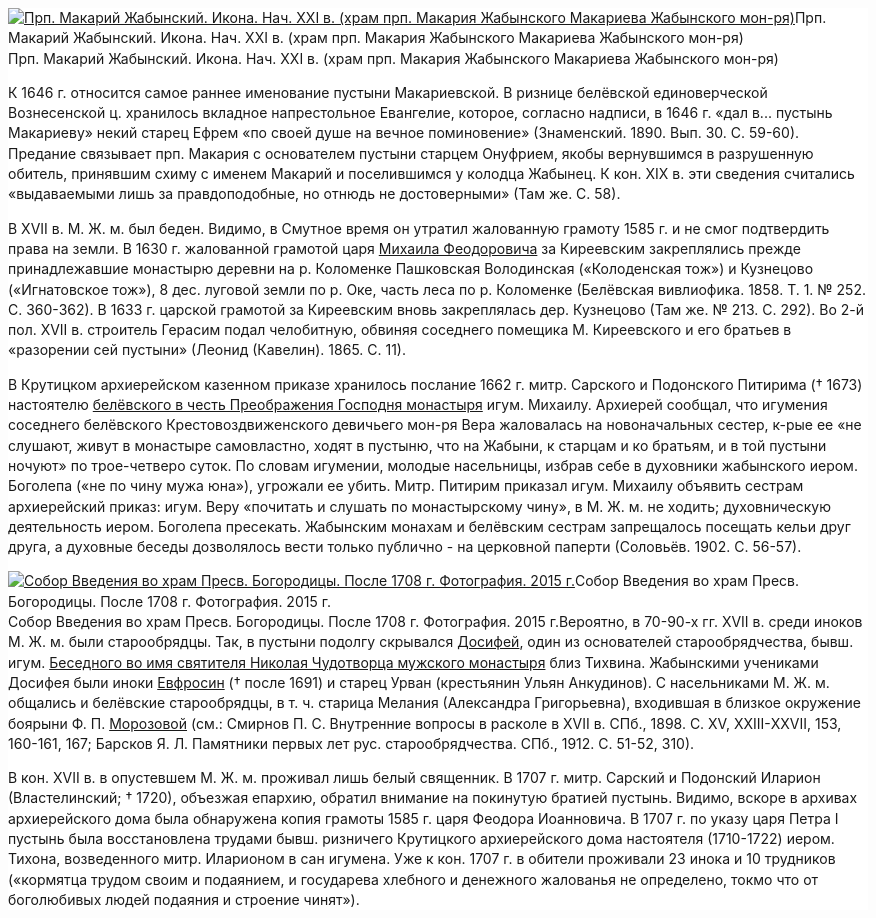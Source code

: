 [![Прп. Макарий Жабынский. Икона. Нач. XXI в. (храм прп. Макария Жабынского Макариева Жабынского мон-ря)](https://pravenc.ru/data/2020/06/21/1236347784/i200.jpg "Кликните для увеличения картинки")](https://pravenc.ru/data/2020/06/21/1236347784/i400.jpg)Прп. Макарий Жабынский. Икона. Нач. XXI в. (храм прп. Макария Жабынского Макариева Жабынского мон-ря)  
Прп. Макарий Жабынский. Икона. Нач. XXI в. (храм прп. Макария Жабынского Макариева Жабынского мон-ря)

К 1646 г. относится самое раннее именование пустыни Макариевской. В ризнице белёвской единоверческой Вознесенской ц. хранилось вкладное напрестольное Евангелие, которое, согласно надписи, в 1646 г. «дал в... пустынь Макариеву» некий старец Ефрем «по своей душе на вечное поминовение» (Знаменский. 1890. Вып. 30. С. 59-60). Предание связывает прп. Макария с основателем пустыни старцем Онуфрием, якобы вернувшимся в разрушенную обитель, принявшим схиму с именем Макарий и поселившимся у колодца Жабынец. К кон. XIX в. эти сведения считались «выдаваемыми лишь за правдоподобные, но отнюдь не достоверными» (Там же. С. 58).

В XVII в. М. Ж. м. был беден. Видимо, в Смутное время он утратил жалованную грамоту 1585 г. и не смог подтвердить права на земли. В 1630 г. жалованной грамотой царя [Михаила Феодоровича](<https://pravenc.ru/text/МИХАИЛ ФЕОДОРОВИЧ.html>) за Киреевским закреплялись прежде принадлежавшие монастырю деревни на р. Коломенке Пашковская Володинская («Колоденская тож») и Кузнецово («Игнатовское тож»), 8 дес. луговой земли по р. Оке, часть леса по р. Коломенке (Белёвская вивлиофика. 1858. Т. 1. № 252. С. 360-362). В 1633 г. царской грамотой за Киреевским вновь закреплялась дер. Кузнецово (Там же. № 213. С. 292). Во 2-й пол. XVII в. строитель Герасим подал челобитную, обвиняя соседнего помещика М. Киреевского и его братьев в «разорении сей пустыни» (Леонид (Кавелин). 1865. С. 11).

В Крутицком архиерейском казенном приказе хранилось послание 1662 г. митр. Сарского и Подонского Питирима († 1673) настоятелю [белёвского в честь Преображения Господня монастыря](<https://pravenc.ru/text/белёвского в честь Преображения Господня монастыря.html>) игум. Михаилу. Архиерей сообщал, что игумения соседнего белёвского Крестовоздвиженского девичьего мон-ря Вера жаловалась на новоначальных сестер, к-рые ее «не слушают, живут в монастыре самовластно, ходят в пустыню, что на Жабыни, к старцам и ко братьям, и в той пустыни ночуют» по трое-четверо суток. По словам игумении, молодые насельницы, избрав себе в духовники жабынского иером. Боголепа («не по чину мужа юна»), угрожали ее убить. Митр. Питирим приказал игум. Михаилу объявить сестрам архиерейский приказ: игум. Веру «почитать и слушать по монастырскому чину», в М. Ж. м. не ходить; духовническую деятельность иером. Боголепа пресекать. Жабынским монахам и белёвским сестрам запрещалось посещать кельи друг друга, а духовные беседы дозволялось вести только публично - на церковной паперти (Соловьёв. 1902. С. 56-57).

[![Собор Введения во храм Пресв. Богородицы. После 1708 г. Фотография. 2015 г.](https://pravenc.ru/data/2020/06/21/1236347673/i200.jpg "Кликните для увеличения картинки")](https://pravenc.ru/data/2020/06/21/1236347673/i400.jpg)Собор Введения во храм Пресв. Богородицы. После 1708 г. Фотография. 2015 г.  
Собор Введения во храм Пресв. Богородицы. После 1708 г. Фотография. 2015 г.Вероятно, в 70-90-х гг. XVII в. среди иноков М. Ж. м. были старообрядцы. Так, в пустыни подолгу скрывался [Досифей](https://pravenc.ru/text/Досифей.html), один из основателей старообрядчества, бывш. игум. [Беседного во имя святителя Николая Чудотворца мужского монастыря](<https://pravenc.ru/text/Беседного во имя святителя Николая Чудотворца мужского монастыря.html>) близ Тихвина. Жабынскими учениками Досифея были иноки [Евфросин](https://pravenc.ru/text/Евфросин.html) († после 1691) и старец Урван (крестьянин Ульян Анкудинов). С насельниками М. Ж. м. общались и белёвские старообрядцы, в т. ч. старица Мелания (Александра Григорьевна), входившая в близкое окружение боярыни Ф. П. [Морозовой](https://pravenc.ru/text/Морозова.html) (см.: Смирнов П. С. Внутренние вопросы в расколе в ХVII в. СПб., 1898. С. ХV, ХХIII-ХХVII, 153, 160-161, 167; Барсков Я. Л. Памятники первых лет рус. старообрядчества. СПб., 1912. С. 51-52, 310).

В кон. XVII в. в опустевшем М. Ж. м. проживал лишь белый священник. В 1707 г. митр. Сарский и Подонский Иларион (Властелинский; † 1720), объезжая епархию, обратил внимание на покинутую братией пустынь. Видимо, вскоре в архивах архиерейского дома была обнаружена копия грамоты 1585 г. царя Феодора Иоанновича. В 1707 г. по указу царя Петра I пустынь была восстановлена трудами бывш. ризничего Крутицкого архиерейского дома настоятеля (1710-1722) иером. Тихона, возведенного митр. Иларионом в сан игумена. Уже к кон. 1707 г. в обители проживали 23 инока и 10 трудников («кормятца трудом своим и подаянием, и государева хлебного и денежного жалованья не определено, токмо что от боголюбивых людей подаяния и строение чинят»).
